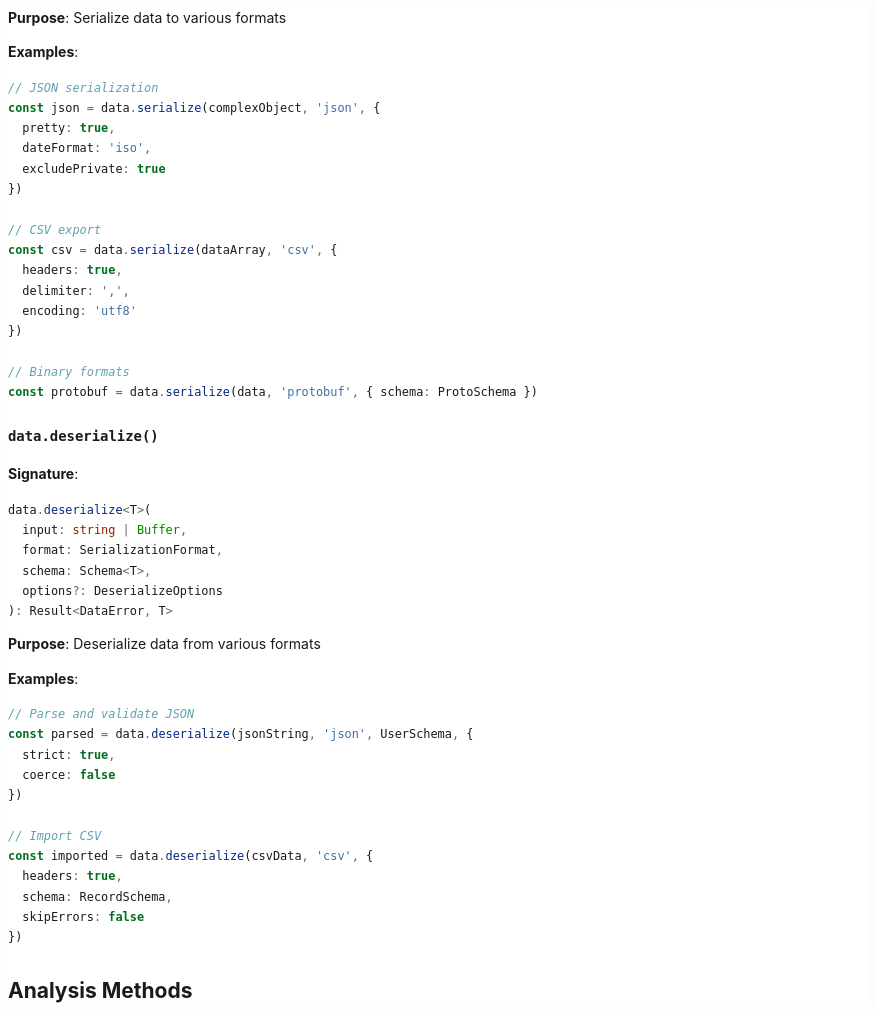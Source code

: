 **Purpose**: Serialize data to various formats

**Examples**:
```typescript
// JSON serialization
const json = data.serialize(complexObject, 'json', {
  pretty: true,
  dateFormat: 'iso',
  excludePrivate: true
})

// CSV export
const csv = data.serialize(dataArray, 'csv', {
  headers: true,
  delimiter: ',',
  encoding: 'utf8'
})

// Binary formats
const protobuf = data.serialize(data, 'protobuf', { schema: ProtoSchema })
```

### **`data.deserialize()`**
**Signature**:
```typescript
data.deserialize<T>(
  input: string | Buffer,
  format: SerializationFormat,
  schema: Schema<T>,
  options?: DeserializeOptions
): Result<DataError, T>
```

**Purpose**: Deserialize data from various formats

**Examples**:
```typescript
// Parse and validate JSON
const parsed = data.deserialize(jsonString, 'json', UserSchema, {
  strict: true,
  coerce: false
})

// Import CSV
const imported = data.deserialize(csvData, 'csv', {
  headers: true,
  schema: RecordSchema,
  skipErrors: false
})
```

## Analysis Methods
